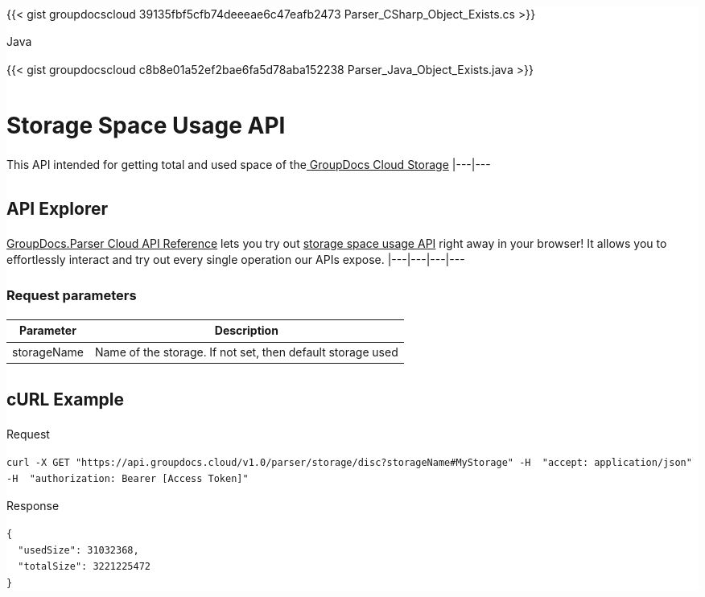 
{{< gist groupdocscloud 39135fbf5cfb74deeeae6c47eafb2473 Parser_CSharp_Object_Exists.cs >}}







 Java




{{< gist groupdocscloud c8b8e01a52ef2bae6fa5d78aba152238 Parser_Java_Object_Exists.java >}}









# Storage Space Usage API #

This API intended for getting total and used space of the[ GroupDocs Cloud Storage](https://dashboard.groupdocs.cloud)
|---|---

## API Explorer ##

[GroupDocs.Parser Cloud API Reference](https://apireference.groupdocs.cloud/parser/#/) lets you try out [storage space usage API](https://apireference.groupdocs.cloud/parser/#/Storage/GetDiscUsage) right away in your browser! It allows you to effortlessly interact and try out every single operation our APIs expose.
|---|---|---|---

### Request parameters ###

|Parameter|Description
|---|---
|storageName|Name of the storage. If not set, then default storage used


## cURL Example ##





 Request

```html 
curl -X GET "https://api.groupdocs.cloud/v1.0/parser/storage/disc?storageName#MyStorage" -H  "accept: application/json" -H  "authorization: Bearer [Access Token]"
 ```




 Response

```html 
{
  "usedSize": 31032368,
  "totalSize": 3221225472
}
 ```
